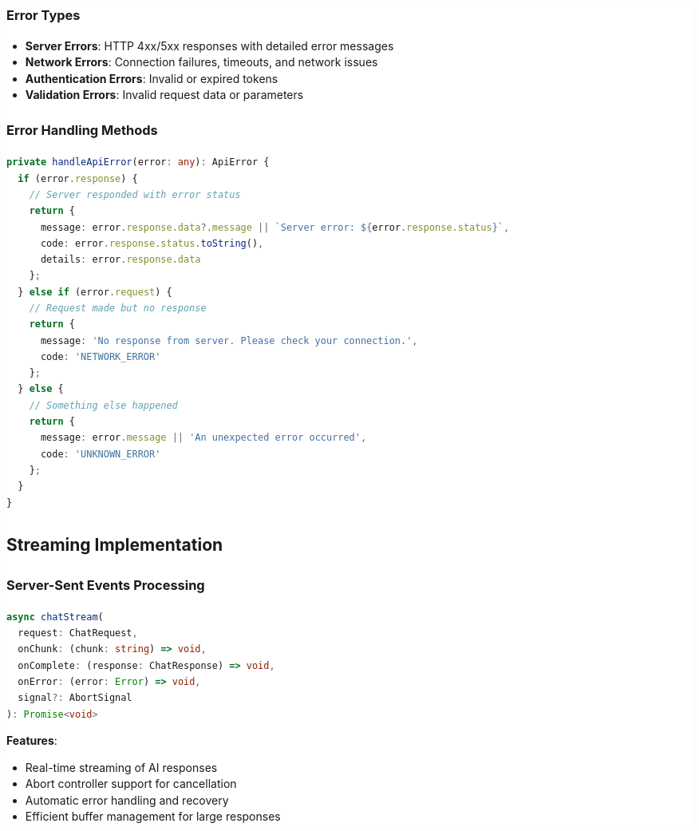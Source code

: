 ### Error Types
- **Server Errors**: HTTP 4xx/5xx responses with detailed error messages
- **Network Errors**: Connection failures, timeouts, and network issues
- **Authentication Errors**: Invalid or expired tokens
- **Validation Errors**: Invalid request data or parameters

### Error Handling Methods
```typescript
private handleApiError(error: any): ApiError {
  if (error.response) {
    // Server responded with error status
    return {
      message: error.response.data?.message || `Server error: ${error.response.status}`,
      code: error.response.status.toString(),
      details: error.response.data
    };
  } else if (error.request) {
    // Request made but no response
    return {
      message: 'No response from server. Please check your connection.',
      code: 'NETWORK_ERROR'
    };
  } else {
    // Something else happened
    return {
      message: error.message || 'An unexpected error occurred',
      code: 'UNKNOWN_ERROR'
    };
  }
}
```

## Streaming Implementation

### Server-Sent Events Processing
```typescript
async chatStream(
  request: ChatRequest,
  onChunk: (chunk: string) => void,
  onComplete: (response: ChatResponse) => void,
  onError: (error: Error) => void,
  signal?: AbortSignal
): Promise<void>
```

**Features**:
- Real-time streaming of AI responses
- Abort controller support for cancellation
- Automatic error handling and recovery
- Efficient buffer management for large responses
